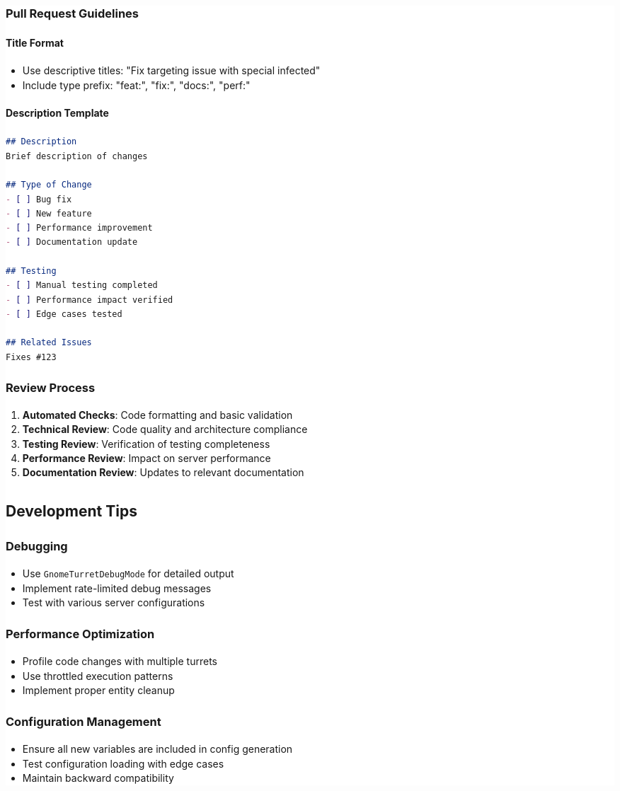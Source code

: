 ### Pull Request Guidelines

#### Title Format
- Use descriptive titles: "Fix targeting issue with special infected"
- Include type prefix: "feat:", "fix:", "docs:", "perf:"

#### Description Template
```markdown
## Description
Brief description of changes

## Type of Change
- [ ] Bug fix
- [ ] New feature
- [ ] Performance improvement
- [ ] Documentation update

## Testing
- [ ] Manual testing completed
- [ ] Performance impact verified
- [ ] Edge cases tested

## Related Issues
Fixes #123
```

### Review Process
1. **Automated Checks**: Code formatting and basic validation
2. **Technical Review**: Code quality and architecture compliance
3. **Testing Review**: Verification of testing completeness
4. **Performance Review**: Impact on server performance
5. **Documentation Review**: Updates to relevant documentation

## Development Tips

### Debugging
- Use `GnomeTurretDebugMode` for detailed output
- Implement rate-limited debug messages
- Test with various server configurations

### Performance Optimization
- Profile code changes with multiple turrets
- Use throttled execution patterns
- Implement proper entity cleanup

### Configuration Management
- Ensure all new variables are included in config generation
- Test configuration loading with edge cases
- Maintain backward compatibility
